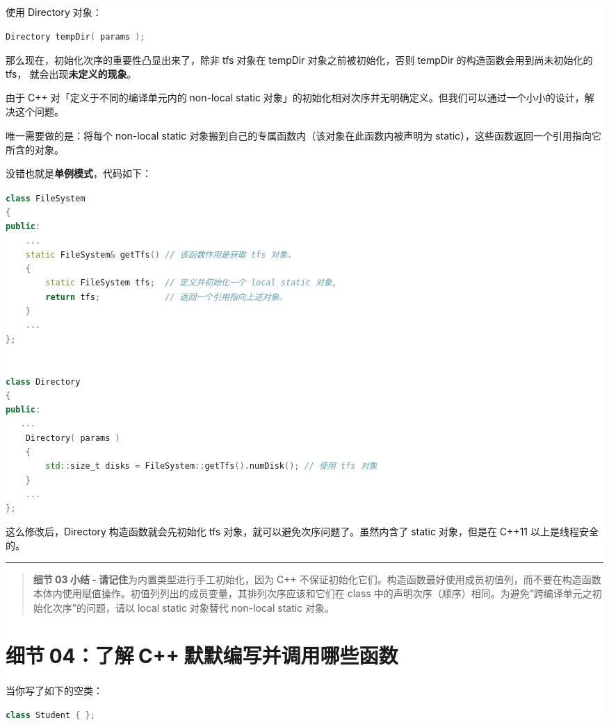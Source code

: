 使用 Directory 对象：

```c++
Directory tempDir( params );
```

那么现在，初始化次序的重要性凸显出来了，除非 tfs 对象在 tempDir 对象之前被初始化，否则 tempDir 的构造函数会用到尚未初始化的 tfs， 就会出现**未定义的现象**。

由于 C++ 对「定义于不同的编译单元内的 non-local static 对象」的初始化相对次序并无明确定义。但我们可以通过一个小小的设计，解决这个问题。

唯一需要做的是：将每个 non-local static 对象搬到自己的专属函数内（该对象在此函数内被声明为 static），这些函数返回一个引用指向它所含的对象。

没错也就是**单例模式**，代码如下：

```c++
class FileSystem
{
public:
    ...
    static FileSystem& getTfs() // 该函数作用是获取 tfs 对象，
    {
        static FileSystem tfs;  // 定义并初始化一个 local static 对象,
        return tfs;             // 返回一个引用指向上述对象。
    }
    ...
};


class Directory
{
public:
   ...
    Directory( params )
    {
        std::size_t disks = FileSystem::getTfs().numDisk(); // 使用 tfs 对象
    }
    ...
};
```

这么修改后，Directory 构造函数就会先初始化 tfs 对象，就可以避免次序问题了。虽然内含了 static 对象，但是在 C++11 以上是线程安全的。

------

> **细节 03 小结 - 请记住**为内置类型进行手工初始化，因为 C++ 不保证初始化它们。构造函数最好使用成员初值列，而不要在构造函数本体内使用赋值操作。初值列列出的成员变量，其排列次序应该和它们在 class 中的声明次序（顺序）相同。为避免“跨编译单元之初始化次序”的问题，请以 local static 对象替代 non-local static 对象。



# 细节 04：了解 C++ 默默编写并调用哪些函数

当你写了如下的空类：

```c++
class Student { };
```
